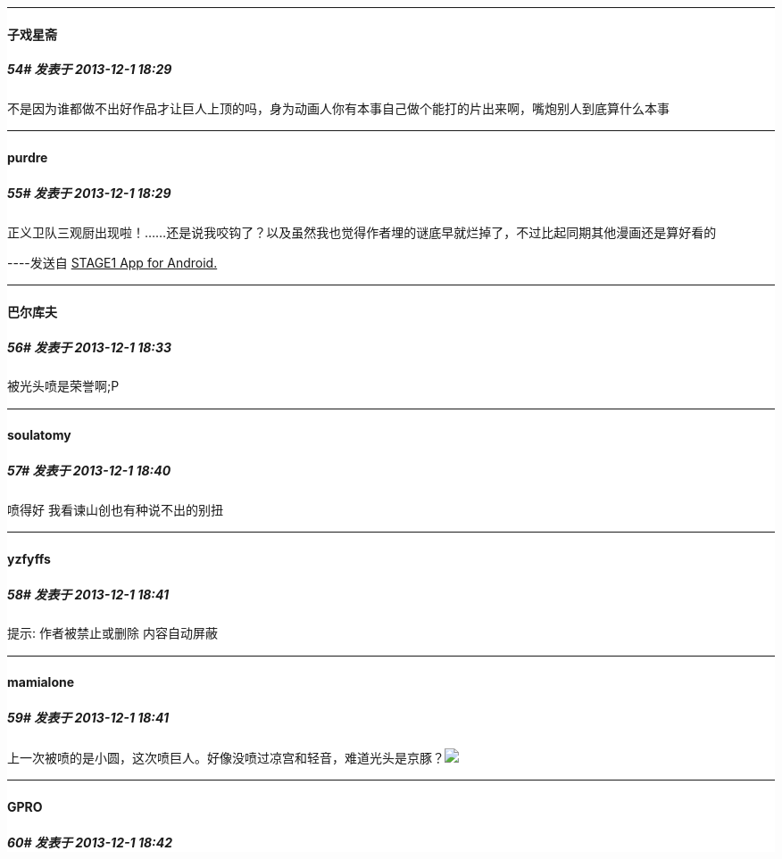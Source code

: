 -----

####  子戏星斋  
##### 54#       发表于 2013-12-1 18:29


不是因为谁都做不出好作品才让巨人上顶的吗，身为动画人你有本事自己做个能打的片出来啊，嘴炮别人到底算什么本事


-----

####  purdre  
##### 55#       发表于 2013-12-1 18:29


正义卫队三观厨出现啦！……还是说我咬钩了？以及虽然我也觉得作者埋的谜底早就烂掉了，不过比起同期其他漫画还是算好看的


----发送自 [STAGE1 App for Android.](http://stage1.5j4m.com)


-----

####  巴尔库夫  
##### 56#       发表于 2013-12-1 18:33


被光头喷是荣誉啊;P


-----

####  soulatomy  
##### 57#       发表于 2013-12-1 18:40


喷得好 我看谏山创也有种说不出的别扭


-----

####  yzfyffs  
##### 58#       发表于 2013-12-1 18:41

提示: 作者被禁止或删除 内容自动屏蔽


-----

####  mamialone  
##### 59#       发表于 2013-12-1 18:41


上一次被喷的是小圆，这次喷巨人。好像没喷过凉宫和轻音，难道光头是京豚？<img src="https://static.saraba1st.com/image/smiley/face/00.gif" referrerpolicy="no-referrer">


-----

####  GPRO  
##### 60#       发表于 2013-12-1 18:42
